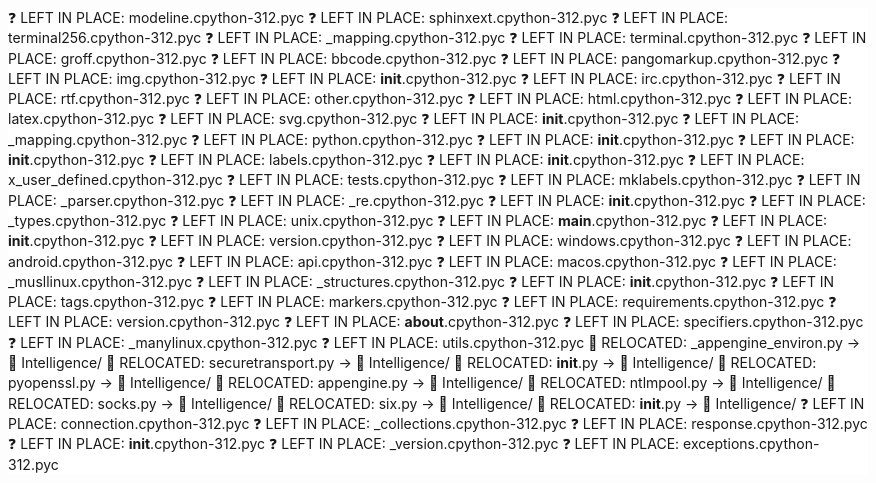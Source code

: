 ❓ LEFT IN PLACE: modeline.cpython-312.pyc
❓ LEFT IN PLACE: sphinxext.cpython-312.pyc
❓ LEFT IN PLACE: terminal256.cpython-312.pyc
❓ LEFT IN PLACE: _mapping.cpython-312.pyc
❓ LEFT IN PLACE: terminal.cpython-312.pyc
❓ LEFT IN PLACE: groff.cpython-312.pyc
❓ LEFT IN PLACE: bbcode.cpython-312.pyc
❓ LEFT IN PLACE: pangomarkup.cpython-312.pyc
❓ LEFT IN PLACE: img.cpython-312.pyc
❓ LEFT IN PLACE: __init__.cpython-312.pyc
❓ LEFT IN PLACE: irc.cpython-312.pyc
❓ LEFT IN PLACE: rtf.cpython-312.pyc
❓ LEFT IN PLACE: other.cpython-312.pyc
❓ LEFT IN PLACE: html.cpython-312.pyc
❓ LEFT IN PLACE: latex.cpython-312.pyc
❓ LEFT IN PLACE: svg.cpython-312.pyc
❓ LEFT IN PLACE: __init__.cpython-312.pyc
❓ LEFT IN PLACE: _mapping.cpython-312.pyc
❓ LEFT IN PLACE: python.cpython-312.pyc
❓ LEFT IN PLACE: __init__.cpython-312.pyc
❓ LEFT IN PLACE: __init__.cpython-312.pyc
❓ LEFT IN PLACE: labels.cpython-312.pyc
❓ LEFT IN PLACE: __init__.cpython-312.pyc
❓ LEFT IN PLACE: x_user_defined.cpython-312.pyc
❓ LEFT IN PLACE: tests.cpython-312.pyc
❓ LEFT IN PLACE: mklabels.cpython-312.pyc
❓ LEFT IN PLACE: _parser.cpython-312.pyc
❓ LEFT IN PLACE: _re.cpython-312.pyc
❓ LEFT IN PLACE: __init__.cpython-312.pyc
❓ LEFT IN PLACE: _types.cpython-312.pyc
❓ LEFT IN PLACE: unix.cpython-312.pyc
❓ LEFT IN PLACE: __main__.cpython-312.pyc
❓ LEFT IN PLACE: __init__.cpython-312.pyc
❓ LEFT IN PLACE: version.cpython-312.pyc
❓ LEFT IN PLACE: windows.cpython-312.pyc
❓ LEFT IN PLACE: android.cpython-312.pyc
❓ LEFT IN PLACE: api.cpython-312.pyc
❓ LEFT IN PLACE: macos.cpython-312.pyc
❓ LEFT IN PLACE: _musllinux.cpython-312.pyc
❓ LEFT IN PLACE: _structures.cpython-312.pyc
❓ LEFT IN PLACE: __init__.cpython-312.pyc
❓ LEFT IN PLACE: tags.cpython-312.pyc
❓ LEFT IN PLACE: markers.cpython-312.pyc
❓ LEFT IN PLACE: requirements.cpython-312.pyc
❓ LEFT IN PLACE: version.cpython-312.pyc
❓ LEFT IN PLACE: __about__.cpython-312.pyc
❓ LEFT IN PLACE: specifiers.cpython-312.pyc
❓ LEFT IN PLACE: _manylinux.cpython-312.pyc
❓ LEFT IN PLACE: utils.cpython-312.pyc
📁 RELOCATED: _appengine_environ.py → 🧠 Intelligence/
📁 RELOCATED: securetransport.py → 🧠 Intelligence/
📁 RELOCATED: __init__.py → 🧠 Intelligence/
📁 RELOCATED: pyopenssl.py → 🧠 Intelligence/
📁 RELOCATED: appengine.py → 🧠 Intelligence/
📁 RELOCATED: ntlmpool.py → 🧠 Intelligence/
📁 RELOCATED: socks.py → 🧠 Intelligence/
📁 RELOCATED: six.py → 🧠 Intelligence/
📁 RELOCATED: __init__.py → 🧠 Intelligence/
❓ LEFT IN PLACE: connection.cpython-312.pyc
❓ LEFT IN PLACE: _collections.cpython-312.pyc
❓ LEFT IN PLACE: response.cpython-312.pyc
❓ LEFT IN PLACE: __init__.cpython-312.pyc
❓ LEFT IN PLACE: _version.cpython-312.pyc
❓ LEFT IN PLACE: exceptions.cpython-312.pyc